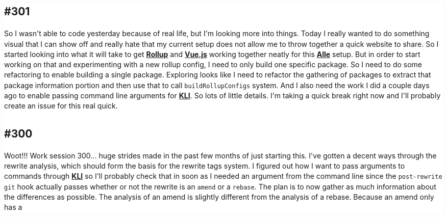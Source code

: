 ## #301

So I wasn't able to code yesterday because of real life, but I'm looking more
into things. Today I really wanted to do something visual that I can show off
and really hate that my current setup does not allow me to throw together a
quick website to share. So I started looking into what it will take to get
[**Rollup**](https://rollupjs.org/) and [**Vue.js**](https://vuejs.org/) working
together neatly for this [**Alle**](https://github.com/boennemann/alle) setup.
But in order to start working on that and experimenting with a new rollup
config, I need to only build one specific package. So I need to do some
refactoring to enable building a single package. Exploring looks like I need to
refactor the gathering of packages to extract that package information portion
and then use that to call `buildRollupConfigs` system. And I also need the work
I did a couple days ago to enable passing command line arguments for
[**KLI**](https://github.com/RayBenefield/dev-xp/tree/master/src/node_modules/kli).
So lots of little details. I'm taking a quick break right now and I'll probably
create an issue for this real quick.

## #300

Woot!!! Work session 300... huge strides made in the past few months of just
starting this. I've gotten a decent ways through the rewrite analysis, which
should form the basis for the rewrite tags system. I figured out how I want to
pass arguments to commands through
[**KLI**](https://github.com/RayBenefield/dev-xp/tree/master/src/node_modules/kli)
so I'll probably check that in soon as I needed an argument from the command
line since the `post-rewrite` `git` hook actually passes whether or not the
rewrite is an `amend` or a `rebase`. The plan is to now gather as much
information about the differences as possible. The analysis of an amend is
slightly different from the analysis of a rebase. Because an amend only has a
